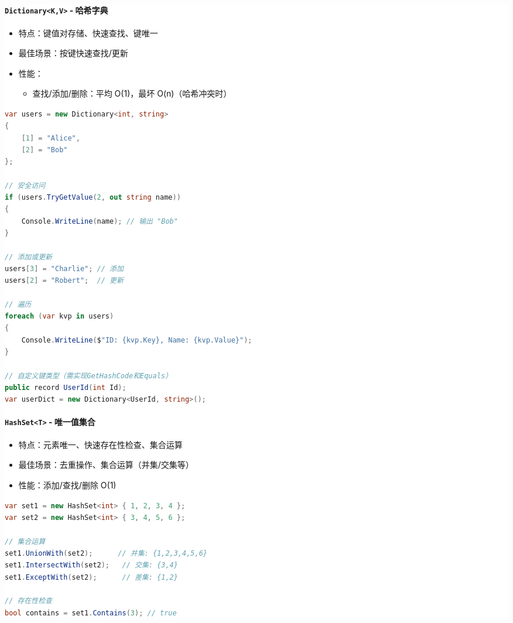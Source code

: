 #### `Dictionary<K,V>` - 哈希字典

* 特点：键值对存储、快速查找、键唯一

* 最佳场景：按键快速查找/更新

* 性能：

    * 查找/添加/删除：平均 O(1)，最坏 O(n)（哈希冲突时）

```csharp
var users = new Dictionary<int, string>
{
    [1] = "Alice",
    [2] = "Bob"
};

// 安全访问
if (users.TryGetValue(2, out string name))
{
    Console.WriteLine(name); // 输出 "Bob"
}

// 添加或更新
users[3] = "Charlie"; // 添加
users[2] = "Robert";  // 更新

// 遍历
foreach (var kvp in users)
{
    Console.WriteLine($"ID: {kvp.Key}, Name: {kvp.Value}");
}

// 自定义键类型（需实现GetHashCode和Equals）
public record UserId(int Id);
var userDict = new Dictionary<UserId, string>();
```

#### `HashSet<T>` - 唯一值集合

* 特点：元素唯一、快速存在性检查、集合运算

* 最佳场景：去重操作、集合运算（并集/交集等）

* 性能：添加/查找/删除 O(1)

```csharp
var set1 = new HashSet<int> { 1, 2, 3, 4 };
var set2 = new HashSet<int> { 3, 4, 5, 6 };

// 集合运算
set1.UnionWith(set2);      // 并集: {1,2,3,4,5,6}
set1.IntersectWith(set2);   // 交集: {3,4}
set1.ExceptWith(set2);      // 差集: {1,2}

// 存在性检查
bool contains = set1.Contains(3); // true
```
